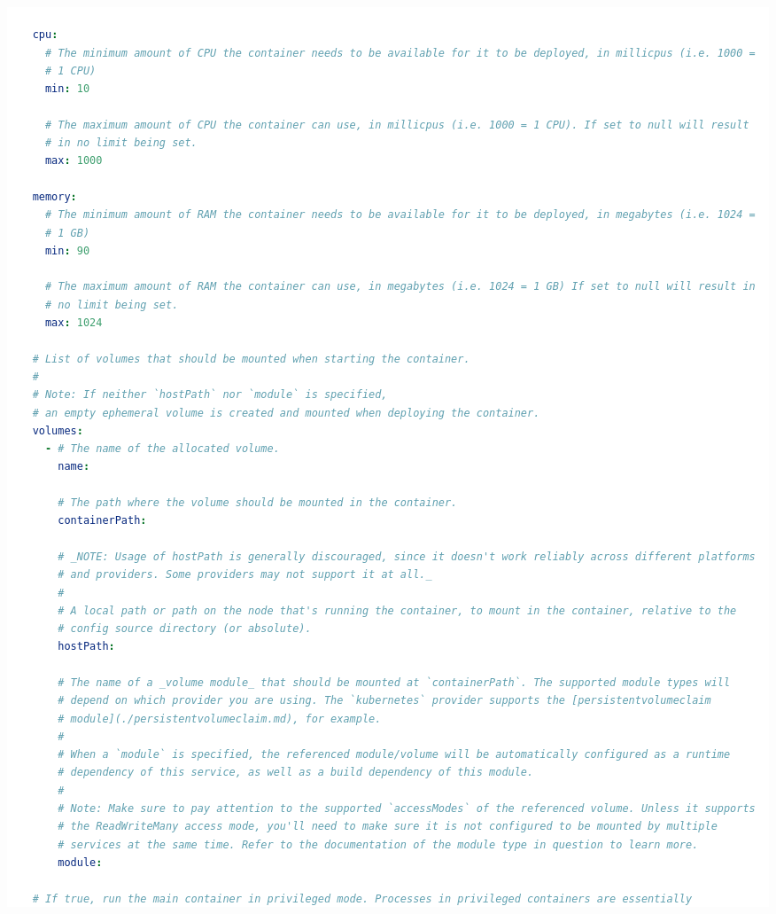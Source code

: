 ```yaml

    cpu:
      # The minimum amount of CPU the container needs to be available for it to be deployed, in millicpus (i.e. 1000 =
      # 1 CPU)
      min: 10

      # The maximum amount of CPU the container can use, in millicpus (i.e. 1000 = 1 CPU). If set to null will result
      # in no limit being set.
      max: 1000

    memory:
      # The minimum amount of RAM the container needs to be available for it to be deployed, in megabytes (i.e. 1024 =
      # 1 GB)
      min: 90

      # The maximum amount of RAM the container can use, in megabytes (i.e. 1024 = 1 GB) If set to null will result in
      # no limit being set.
      max: 1024

    # List of volumes that should be mounted when starting the container.
    #
    # Note: If neither `hostPath` nor `module` is specified,
    # an empty ephemeral volume is created and mounted when deploying the container.
    volumes:
      - # The name of the allocated volume.
        name:

        # The path where the volume should be mounted in the container.
        containerPath:

        # _NOTE: Usage of hostPath is generally discouraged, since it doesn't work reliably across different platforms
        # and providers. Some providers may not support it at all._
        #
        # A local path or path on the node that's running the container, to mount in the container, relative to the
        # config source directory (or absolute).
        hostPath:

        # The name of a _volume module_ that should be mounted at `containerPath`. The supported module types will
        # depend on which provider you are using. The `kubernetes` provider supports the [persistentvolumeclaim
        # module](./persistentvolumeclaim.md), for example.
        #
        # When a `module` is specified, the referenced module/volume will be automatically configured as a runtime
        # dependency of this service, as well as a build dependency of this module.
        #
        # Note: Make sure to pay attention to the supported `accessModes` of the referenced volume. Unless it supports
        # the ReadWriteMany access mode, you'll need to make sure it is not configured to be mounted by multiple
        # services at the same time. Refer to the documentation of the module type in question to learn more.
        module:

    # If true, run the main container in privileged mode. Processes in privileged containers are essentially
```